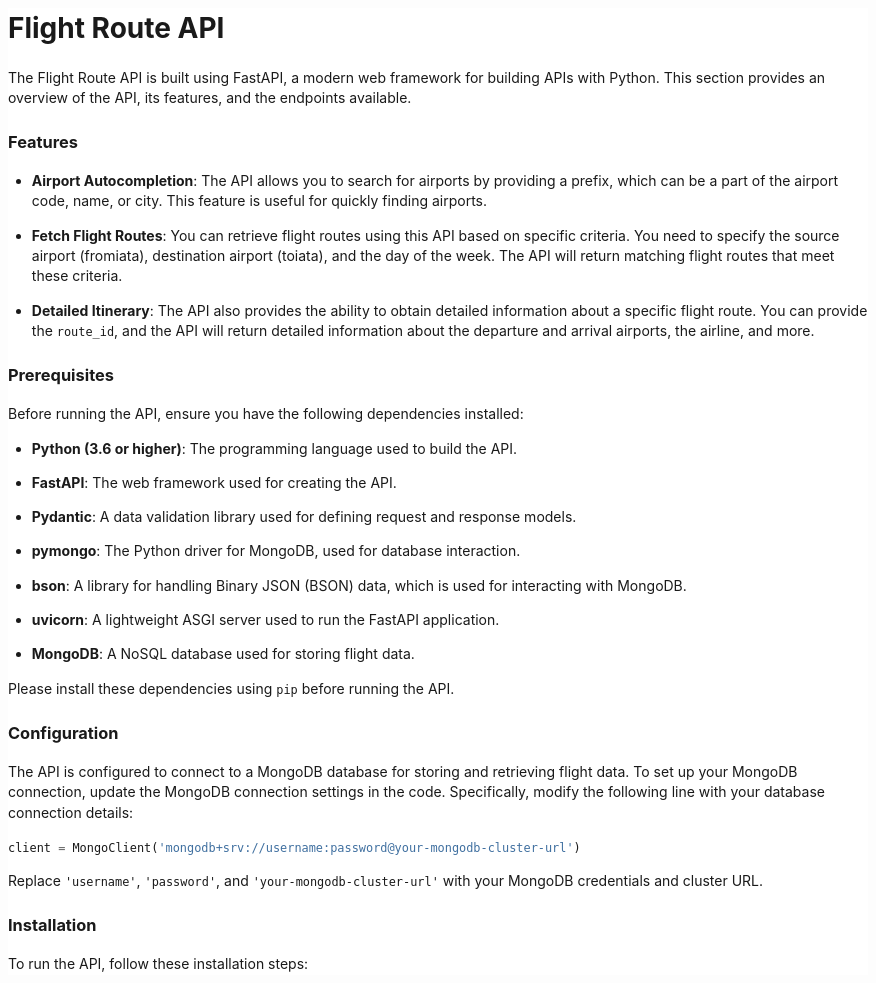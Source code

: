 # Flight Route API

The Flight Route API is built using FastAPI, a modern web framework for building APIs with Python. This section provides an overview of the API, its features, and the endpoints available.

### Features

- **Airport Autocompletion**: The API allows you to search for airports by providing a prefix, which can be a part of the airport code, name, or city. This feature is useful for quickly finding airports.

- **Fetch Flight Routes**: You can retrieve flight routes using this API based on specific criteria. You need to specify the source airport (fromiata), destination airport (toiata), and the day of the week. The API will return matching flight routes that meet these criteria.

- **Detailed Itinerary**: The API also provides the ability to obtain detailed information about a specific flight route. You can provide the `route_id`, and the API will return detailed information about the departure and arrival airports, the airline, and more.

### Prerequisites

Before running the API, ensure you have the following dependencies installed:

- **Python (3.6 or higher)**: The programming language used to build the API.

- **FastAPI**: The web framework used for creating the API.

- **Pydantic**: A data validation library used for defining request and response models.

- **pymongo**: The Python driver for MongoDB, used for database interaction.

- **bson**: A library for handling Binary JSON (BSON) data, which is used for interacting with MongoDB.

- **uvicorn**: A lightweight ASGI server used to run the FastAPI application.

- **MongoDB**: A NoSQL database used for storing flight data.

Please install these dependencies using `pip` before running the API.

### Configuration

The API is configured to connect to a MongoDB database for storing and retrieving flight data. To set up your MongoDB connection, update the MongoDB connection settings in the code. Specifically, modify the following line with your database connection details:

```python
client = MongoClient('mongodb+srv://username:password@your-mongodb-cluster-url')
```

Replace `'username'`, `'password'`, and `'your-mongodb-cluster-url'` with your MongoDB credentials and cluster URL.

### Installation

To run the API, follow these installation steps:
